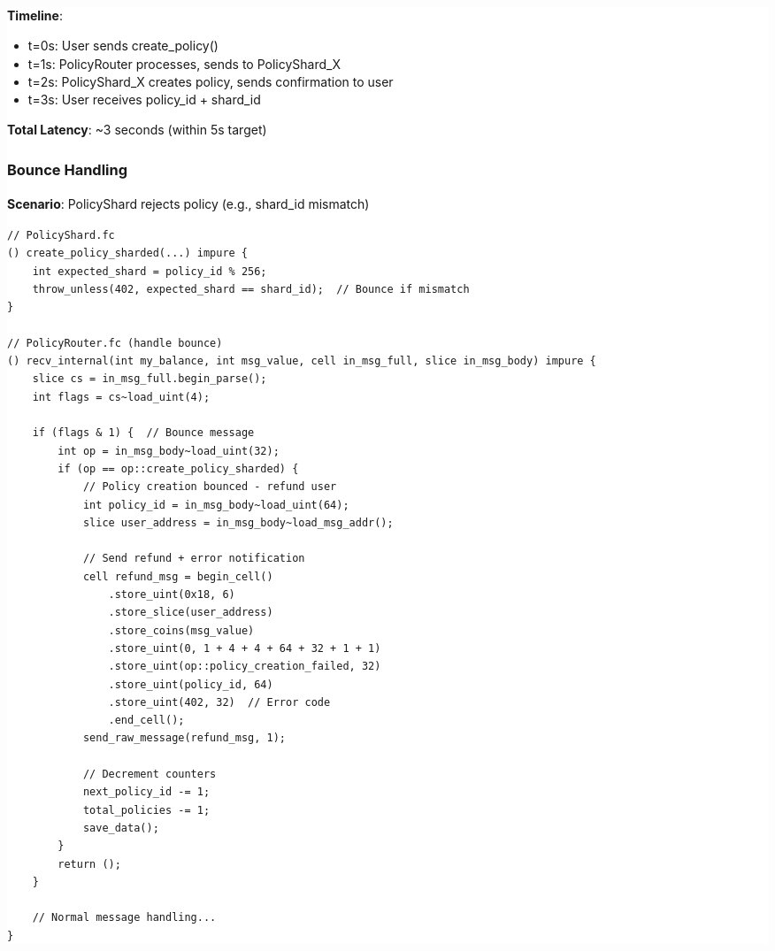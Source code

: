 **Timeline**:
- t=0s: User sends create_policy()
- t=1s: PolicyRouter processes, sends to PolicyShard_X
- t=2s: PolicyShard_X creates policy, sends confirmation to user
- t=3s: User receives policy_id + shard_id

**Total Latency**: ~3 seconds (within 5s target)

### Bounce Handling

**Scenario**: PolicyShard rejects policy (e.g., shard_id mismatch)

```func
// PolicyShard.fc
() create_policy_sharded(...) impure {
    int expected_shard = policy_id % 256;
    throw_unless(402, expected_shard == shard_id);  // Bounce if mismatch
}

// PolicyRouter.fc (handle bounce)
() recv_internal(int my_balance, int msg_value, cell in_msg_full, slice in_msg_body) impure {
    slice cs = in_msg_full.begin_parse();
    int flags = cs~load_uint(4);

    if (flags & 1) {  // Bounce message
        int op = in_msg_body~load_uint(32);
        if (op == op::create_policy_sharded) {
            // Policy creation bounced - refund user
            int policy_id = in_msg_body~load_uint(64);
            slice user_address = in_msg_body~load_msg_addr();

            // Send refund + error notification
            cell refund_msg = begin_cell()
                .store_uint(0x18, 6)
                .store_slice(user_address)
                .store_coins(msg_value)
                .store_uint(0, 1 + 4 + 4 + 64 + 32 + 1 + 1)
                .store_uint(op::policy_creation_failed, 32)
                .store_uint(policy_id, 64)
                .store_uint(402, 32)  // Error code
                .end_cell();
            send_raw_message(refund_msg, 1);

            // Decrement counters
            next_policy_id -= 1;
            total_policies -= 1;
            save_data();
        }
        return ();
    }

    // Normal message handling...
}
```
